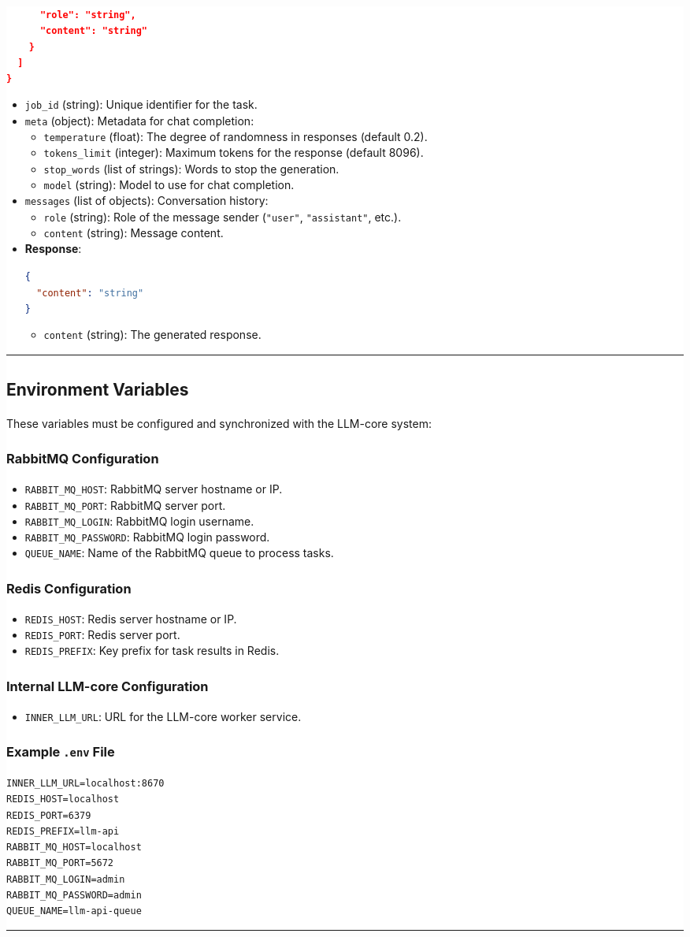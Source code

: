   ```json
        "role": "string",
        "content": "string"
      }
    ]
  }
  ```
  - `job_id` (string): Unique identifier for the task.
  - `meta` (object): Metadata for chat completion:
    - `temperature` (float): The degree of randomness in responses (default 0.2).
    - `tokens_limit` (integer): Maximum tokens for the response (default 8096).
    - `stop_words` (list of strings): Words to stop the generation.
    - `model` (string): Model to use for chat completion.
  - `messages` (list of objects): Conversation history:
    - `role` (string): Role of the message sender (`"user"`, `"assistant"`, etc.).
    - `content` (string): Message content.
- **Response**:
  ```json
  {
    "content": "string"
  }
  ```
  - `content` (string): The generated response.

---

## Environment Variables

These variables must be configured and synchronized with the LLM-core system:

### RabbitMQ Configuration
- `RABBIT_MQ_HOST`: RabbitMQ server hostname or IP.
- `RABBIT_MQ_PORT`: RabbitMQ server port.
- `RABBIT_MQ_LOGIN`: RabbitMQ login username.
- `RABBIT_MQ_PASSWORD`: RabbitMQ login password.
- `QUEUE_NAME`: Name of the RabbitMQ queue to process tasks.

### Redis Configuration
- `REDIS_HOST`: Redis server hostname or IP.
- `REDIS_PORT`: Redis server port.
- `REDIS_PREFIX`: Key prefix for task results in Redis.

### Internal LLM-core Configuration
- `INNER_LLM_URL`: URL for the LLM-core worker service.

### Example `.env` File
```env
INNER_LLM_URL=localhost:8670
REDIS_HOST=localhost
REDIS_PORT=6379
REDIS_PREFIX=llm-api
RABBIT_MQ_HOST=localhost
RABBIT_MQ_PORT=5672
RABBIT_MQ_LOGIN=admin
RABBIT_MQ_PASSWORD=admin
QUEUE_NAME=llm-api-queue
```

---